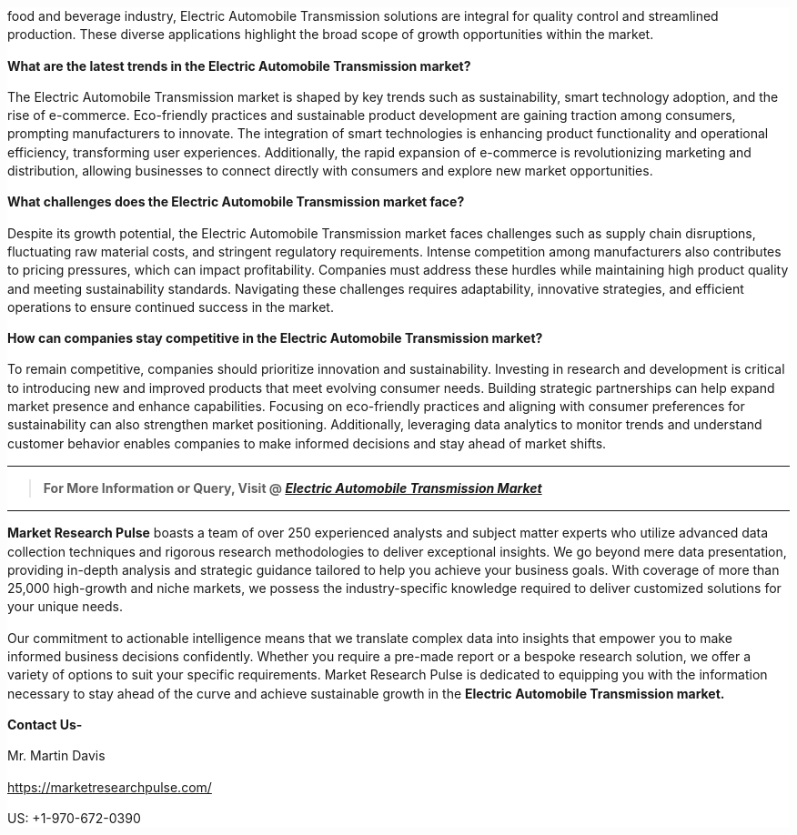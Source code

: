 food and beverage industry, Electric Automobile Transmission solutions are integral for quality control and streamlined production. These diverse applications highlight the broad scope of growth opportunities within the market.</p><p><strong>What are the latest trends in the Electric Automobile Transmission market?</strong></p><p>The Electric Automobile Transmission market is shaped by key trends such as sustainability, smart technology adoption, and the rise of e-commerce. Eco-friendly practices and sustainable product development are gaining traction among consumers, prompting manufacturers to innovate. The integration of smart technologies is enhancing product functionality and operational efficiency, transforming user experiences. Additionally, the rapid expansion of e-commerce is revolutionizing marketing and distribution, allowing businesses to connect directly with consumers and explore new market opportunities.</p><p><strong>What challenges does the Electric Automobile Transmission market face?</strong></p><p>Despite its growth potential, the Electric Automobile Transmission market faces challenges such as supply chain disruptions, fluctuating raw material costs, and stringent regulatory requirements. Intense competition among manufacturers also contributes to pricing pressures, which can impact profitability. Companies must address these hurdles while maintaining high product quality and meeting sustainability standards. Navigating these challenges requires adaptability, innovative strategies, and efficient operations to ensure continued success in the market.</p><p><strong>How can companies stay competitive in the Electric Automobile Transmission market?</strong></p><p>To remain competitive, companies should prioritize innovation and sustainability. Investing in research and development is critical to introducing new and improved products that meet evolving consumer needs. Building strategic partnerships can help expand market presence and enhance capabilities. Focusing on eco-friendly practices and aligning with consumer preferences for sustainability can also strengthen market positioning. Additionally, leveraging data analytics to monitor trends and understand customer behavior enables companies to make informed decisions and stay ahead of market shifts.</p><hr /><blockquote><p><strong>For More Information or Query, Visit @&nbsp;<em><a href="https://marketresearchpulse.com/report/127771/electric-automobile-transmission-market?utm_source=Linkedin&utm_medium=026">Electric Automobile Transmission Market</a></em></strong></p></blockquote><hr /><p><strong>Market Research Pulse</strong> boasts a team of over 250 experienced analysts and subject matter experts who utilize advanced data collection techniques and rigorous research methodologies to deliver exceptional insights. We go beyond mere data presentation, providing in-depth analysis and strategic guidance tailored to help you achieve your business goals. With coverage of more than 25,000 high-growth and niche markets, we possess the industry-specific knowledge required to deliver customized solutions for your unique needs.</p><p>Our commitment to actionable intelligence means that we translate complex data into insights that empower you to make informed business decisions confidently. Whether you require a pre-made report or a bespoke research solution, we offer a variety of options to suit your specific requirements. Market Research Pulse is dedicated to equipping you with the information necessary to stay ahead of the curve and achieve sustainable growth in the <strong>Electric Automobile Transmission market.</strong></p><p><strong>Contact Us-</strong></p><p>Mr. Martin Davis</p><p>https://marketresearchpulse.com/</p><p>US: +1-970-672-0390</p>

